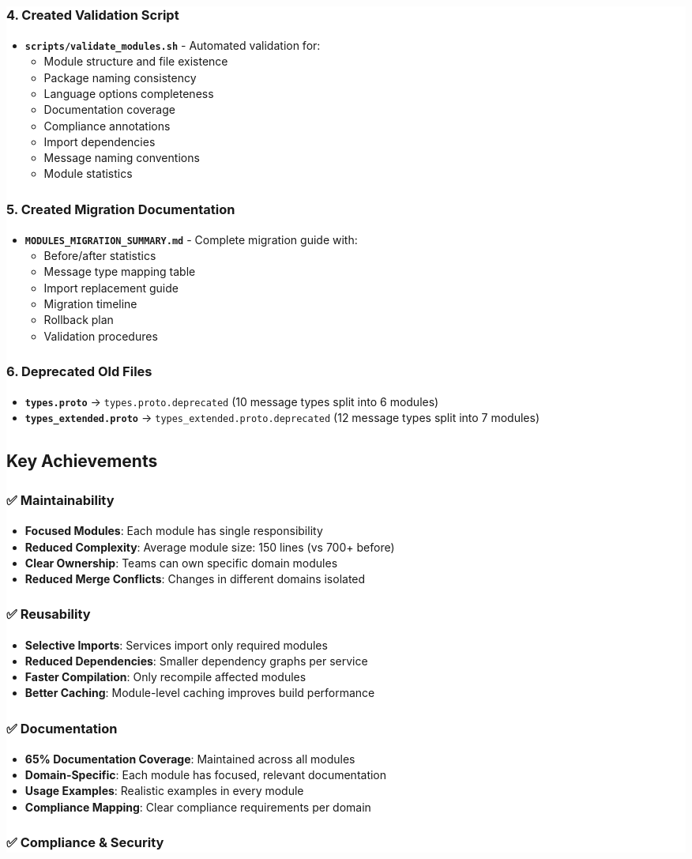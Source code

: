 ### 4. Created Validation Script

- **`scripts/validate_modules.sh`** - Automated validation for:
  - Module structure and file existence
  - Package naming consistency
  - Language options completeness
  - Documentation coverage
  - Compliance annotations
  - Import dependencies
  - Message naming conventions
  - Module statistics

### 5. Created Migration Documentation

- **`MODULES_MIGRATION_SUMMARY.md`** - Complete migration guide with:
  - Before/after statistics
  - Message type mapping table
  - Import replacement guide
  - Migration timeline
  - Rollback plan
  - Validation procedures

### 6. Deprecated Old Files

- **`types.proto`** → `types.proto.deprecated` (10 message types split into 6 modules)
- **`types_extended.proto`** → `types_extended.proto.deprecated` (12 message types split into 7 modules)

## Key Achievements

### ✅ Maintainability

- **Focused Modules**: Each module has single responsibility
- **Reduced Complexity**: Average module size: 150 lines (vs 700+ before)
- **Clear Ownership**: Teams can own specific domain modules
- **Reduced Merge Conflicts**: Changes in different domains isolated

### ✅ Reusability

- **Selective Imports**: Services import only required modules
- **Reduced Dependencies**: Smaller dependency graphs per service
- **Faster Compilation**: Only recompile affected modules
- **Better Caching**: Module-level caching improves build performance

### ✅ Documentation

- **65% Documentation Coverage**: Maintained across all modules
- **Domain-Specific**: Each module has focused, relevant documentation
- **Usage Examples**: Realistic examples in every module
- **Compliance Mapping**: Clear compliance requirements per domain

### ✅ Compliance & Security
